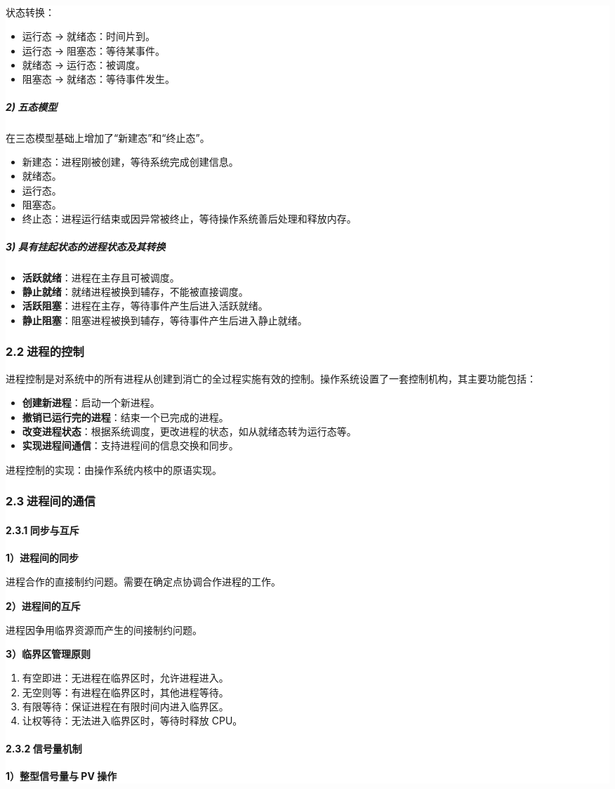 状态转换：

- 运行态 → 就绪态：时间片到。
- 运行态 → 阻塞态：等待某事件。
- 就绪态 → 运行态：被调度。
- 阻塞态 → 就绪态：等待事件发生。

##### 2) 五态模型

在三态模型基础上增加了“新建态”和“终止态”。

- 新建态：进程刚被创建，等待系统完成创建信息。
- 就绪态。
- 运行态。
- 阻塞态。
- 终止态：进程运行结束或因异常被终止，等待操作系统善后处理和释放内存。

##### 3) 具有挂起状态的进程状态及其转换

- **活跃就绪**：进程在主存且可被调度。
- **静止就绪**：就绪进程被换到辅存，不能被直接调度。
- **活跃阻塞**：进程在主存，等待事件产生后进入活跃就绪。
- **静止阻塞**：阻塞进程被换到辅存，等待事件产生后进入静止就绪。

### 2.2 进程的控制

进程控制是对系统中的所有进程从创建到消亡的全过程实施有效的控制。操作系统设置了一套控制机构，其主要功能包括：

- **创建新进程**：启动一个新进程。
- **撤销已运行完的进程**：结束一个已完成的进程。
- **改变进程状态**：根据系统调度，更改进程的状态，如从就绪态转为运行态等。
- **实现进程间通信**：支持进程间的信息交换和同步。

进程控制的实现：由操作系统内核中的原语实现。

### 2.3 进程间的通信

#### 2.3.1  同步与互斥

**1）进程间的同步**

进程合作的直接制约问题。需要在确定点协调合作进程的工作。

**2）进程间的互斥**

进程因争用临界资源而产生的间接制约问题。

**3）临界区管理原则**

1. 有空即进：无进程在临界区时，允许进程进入。
2. 无空则等：有进程在临界区时，其他进程等待。
3. 有限等待：保证进程在有限时间内进入临界区。
4. 让权等待：无法进入临界区时，等待时释放 CPU。

#### 2.3.2 信号量机制

**1）整型信号量与 PV 操作**
